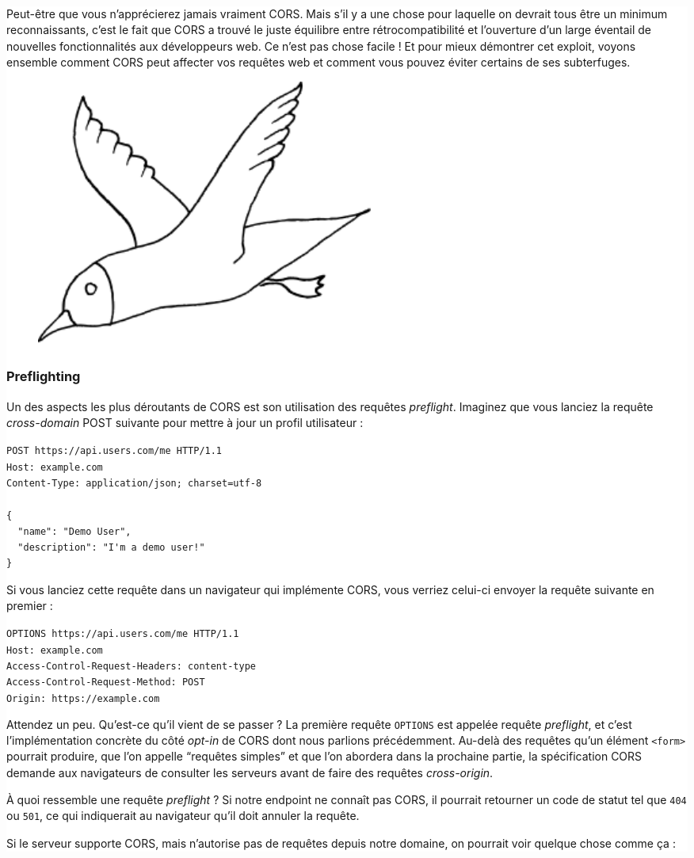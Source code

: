 Peut-être que vous n’apprécierez jamais vraiment CORS. Mais s’il y a une chose pour laquelle on devrait tous être un minimum reconnaissants, c’est le fait que CORS a trouvé le juste équilibre entre rétrocompatibilité et l’ouverture d’un large éventail de nouvelles fonctionnalités aux développeurs web. Ce n’est pas chose facile ! Et pour mieux démontrer cet exploit, voyons ensemble comment CORS peut affecter vos requêtes web et comment vous pouvez éviter certains de ses subterfuges.

<figure>
  <img src="/public/svg/seagull-outline.svg" width="100%" style="max-width: 30rem"/>
</figure>

### Preflighting

Un des aspects les plus déroutants de CORS est son utilisation des requêtes _preflight_. Imaginez que vous lanciez la requête _cross-domain_ POST suivante pour mettre à jour un profil utilisateur :

<pre><code>POST https://api.users.com/me HTTP/1.1
Host: example.com
Content-Type: application/json; charset=utf-8

{
  "name": "Demo User",
  "description": "I'm a demo user!"
}</code></pre>

Si vous lanciez cette requête dans un navigateur qui implémente CORS, vous verriez celui-ci envoyer la requête suivante en premier :

<pre><code>OPTIONS https://api.users.com/me HTTP/1.1
Host: example.com
Access-Control-Request-Headers: content-type
Access-Control-Request-Method: POST
Origin: https://example.com</code></pre>

Attendez un peu. Qu’est-ce qu’il vient de se passer ? La première requête `OPTIONS` est appelée requête _preflight_, et c’est l’implémentation concrète du côté _opt-in_ de CORS dont nous parlions précédemment. Au-delà des requêtes qu’un élément `<form>` pourrait produire, que l’on appelle “requêtes simples” et que l’on abordera dans la prochaine partie, la spécification CORS demande aux navigateurs de consulter les serveurs avant de faire des requêtes _cross-origin_.

À quoi ressemble une requête _preflight_ ? Si notre endpoint ne connaît pas CORS, il pourrait retourner un code de statut tel que `404` ou `501`, ce qui indiquerait au navigateur qu’il doit annuler la requête.

Si le serveur supporte CORS, mais n’autorise pas de requêtes depuis notre domaine, on pourrait voir quelque chose comme ça :
